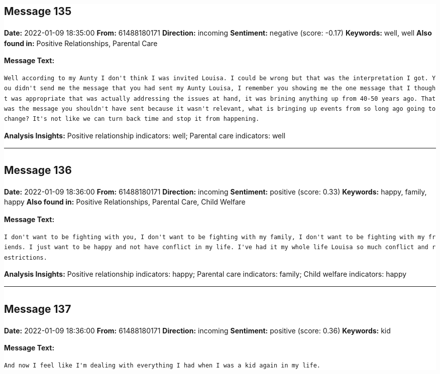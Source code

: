## Message 135

**Date:** 2022-01-09 18:35:00
**From:** 61488180171
**Direction:** incoming
**Sentiment:** negative (score: -0.17)
**Keywords:** well, well
**Also found in:** Positive Relationships, Parental Care

**Message Text:**
```
Well according to my Aunty I don't think I was invited Louisa. I could be wrong but that was the interpretation I got. You didn't send me the message that you had sent my Aunty Louisa, I remember you showing me the one message that I thought was appropriate that was actually addressing the issues at hand, it was brining anything up from 40-50 years ago. That was the message you shouldn't have sent because it wasn't relevant, what is bringing up events from so long ago going to change? It's not like we can turn back time and stop it from happening. 
```

**Analysis Insights:** Positive relationship indicators: well; Parental care indicators: well

---
## Message 136

**Date:** 2022-01-09 18:36:00
**From:** 61488180171
**Direction:** incoming
**Sentiment:** positive (score: 0.33)
**Keywords:** happy, family, happy
**Also found in:** Positive Relationships, Parental Care, Child Welfare

**Message Text:**
```
I don't want to be fighting with you, I don't want to be fighting with my family, I don't want to be fighting with my friends. I just want to be happy and not have conflict in my life. I've had it my whole life Louisa so much conflict and restrictions. 
```

**Analysis Insights:** Positive relationship indicators: happy; Parental care indicators: family; Child welfare indicators: happy

---
## Message 137

**Date:** 2022-01-09 18:36:00
**From:** 61488180171
**Direction:** incoming
**Sentiment:** positive (score: 0.36)
**Keywords:** kid

**Message Text:**
```
And now I feel like I'm dealing with everything I had when I was a kid again in my life. 
```
